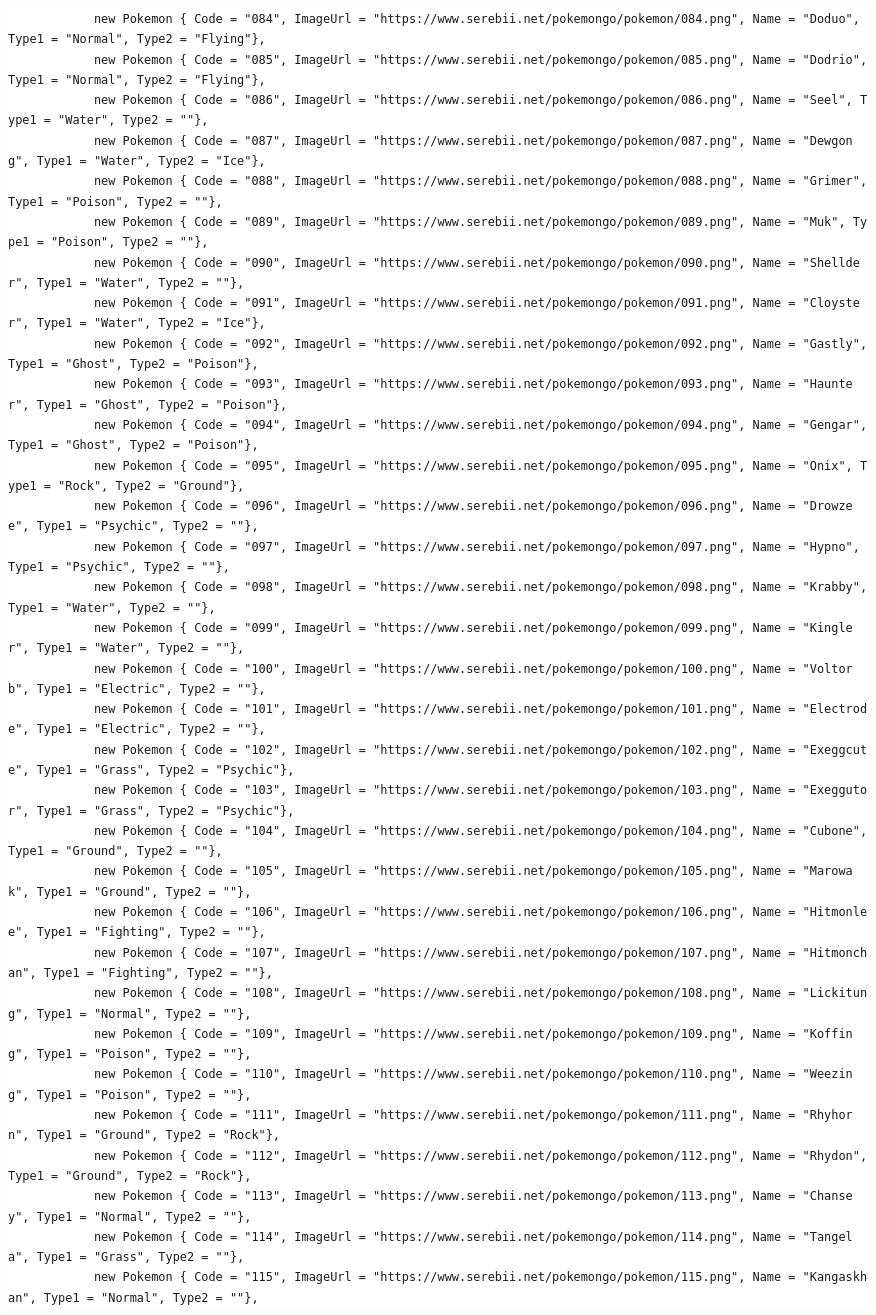                 new Pokemon { Code = "084", ImageUrl = "https://www.serebii.net/pokemongo/pokemon/084.png", Name = "Doduo", Type1 = "Normal", Type2 = "Flying"},
                new Pokemon { Code = "085", ImageUrl = "https://www.serebii.net/pokemongo/pokemon/085.png", Name = "Dodrio", Type1 = "Normal", Type2 = "Flying"},
                new Pokemon { Code = "086", ImageUrl = "https://www.serebii.net/pokemongo/pokemon/086.png", Name = "Seel", Type1 = "Water", Type2 = ""},
                new Pokemon { Code = "087", ImageUrl = "https://www.serebii.net/pokemongo/pokemon/087.png", Name = "Dewgong", Type1 = "Water", Type2 = "Ice"},
                new Pokemon { Code = "088", ImageUrl = "https://www.serebii.net/pokemongo/pokemon/088.png", Name = "Grimer", Type1 = "Poison", Type2 = ""},
                new Pokemon { Code = "089", ImageUrl = "https://www.serebii.net/pokemongo/pokemon/089.png", Name = "Muk", Type1 = "Poison", Type2 = ""},
                new Pokemon { Code = "090", ImageUrl = "https://www.serebii.net/pokemongo/pokemon/090.png", Name = "Shellder", Type1 = "Water", Type2 = ""},
                new Pokemon { Code = "091", ImageUrl = "https://www.serebii.net/pokemongo/pokemon/091.png", Name = "Cloyster", Type1 = "Water", Type2 = "Ice"},
                new Pokemon { Code = "092", ImageUrl = "https://www.serebii.net/pokemongo/pokemon/092.png", Name = "Gastly", Type1 = "Ghost", Type2 = "Poison"},
                new Pokemon { Code = "093", ImageUrl = "https://www.serebii.net/pokemongo/pokemon/093.png", Name = "Haunter", Type1 = "Ghost", Type2 = "Poison"},
                new Pokemon { Code = "094", ImageUrl = "https://www.serebii.net/pokemongo/pokemon/094.png", Name = "Gengar", Type1 = "Ghost", Type2 = "Poison"},
                new Pokemon { Code = "095", ImageUrl = "https://www.serebii.net/pokemongo/pokemon/095.png", Name = "Onix", Type1 = "Rock", Type2 = "Ground"},
                new Pokemon { Code = "096", ImageUrl = "https://www.serebii.net/pokemongo/pokemon/096.png", Name = "Drowzee", Type1 = "Psychic", Type2 = ""},
                new Pokemon { Code = "097", ImageUrl = "https://www.serebii.net/pokemongo/pokemon/097.png", Name = "Hypno", Type1 = "Psychic", Type2 = ""},
                new Pokemon { Code = "098", ImageUrl = "https://www.serebii.net/pokemongo/pokemon/098.png", Name = "Krabby", Type1 = "Water", Type2 = ""},
                new Pokemon { Code = "099", ImageUrl = "https://www.serebii.net/pokemongo/pokemon/099.png", Name = "Kingler", Type1 = "Water", Type2 = ""},
                new Pokemon { Code = "100", ImageUrl = "https://www.serebii.net/pokemongo/pokemon/100.png", Name = "Voltorb", Type1 = "Electric", Type2 = ""},
                new Pokemon { Code = "101", ImageUrl = "https://www.serebii.net/pokemongo/pokemon/101.png", Name = "Electrode", Type1 = "Electric", Type2 = ""},
                new Pokemon { Code = "102", ImageUrl = "https://www.serebii.net/pokemongo/pokemon/102.png", Name = "Exeggcute", Type1 = "Grass", Type2 = "Psychic"},
                new Pokemon { Code = "103", ImageUrl = "https://www.serebii.net/pokemongo/pokemon/103.png", Name = "Exeggutor", Type1 = "Grass", Type2 = "Psychic"},
                new Pokemon { Code = "104", ImageUrl = "https://www.serebii.net/pokemongo/pokemon/104.png", Name = "Cubone", Type1 = "Ground", Type2 = ""},
                new Pokemon { Code = "105", ImageUrl = "https://www.serebii.net/pokemongo/pokemon/105.png", Name = "Marowak", Type1 = "Ground", Type2 = ""},
                new Pokemon { Code = "106", ImageUrl = "https://www.serebii.net/pokemongo/pokemon/106.png", Name = "Hitmonlee", Type1 = "Fighting", Type2 = ""},
                new Pokemon { Code = "107", ImageUrl = "https://www.serebii.net/pokemongo/pokemon/107.png", Name = "Hitmonchan", Type1 = "Fighting", Type2 = ""},
                new Pokemon { Code = "108", ImageUrl = "https://www.serebii.net/pokemongo/pokemon/108.png", Name = "Lickitung", Type1 = "Normal", Type2 = ""},
                new Pokemon { Code = "109", ImageUrl = "https://www.serebii.net/pokemongo/pokemon/109.png", Name = "Koffing", Type1 = "Poison", Type2 = ""},
                new Pokemon { Code = "110", ImageUrl = "https://www.serebii.net/pokemongo/pokemon/110.png", Name = "Weezing", Type1 = "Poison", Type2 = ""},
                new Pokemon { Code = "111", ImageUrl = "https://www.serebii.net/pokemongo/pokemon/111.png", Name = "Rhyhorn", Type1 = "Ground", Type2 = "Rock"},
                new Pokemon { Code = "112", ImageUrl = "https://www.serebii.net/pokemongo/pokemon/112.png", Name = "Rhydon", Type1 = "Ground", Type2 = "Rock"},
                new Pokemon { Code = "113", ImageUrl = "https://www.serebii.net/pokemongo/pokemon/113.png", Name = "Chansey", Type1 = "Normal", Type2 = ""},
                new Pokemon { Code = "114", ImageUrl = "https://www.serebii.net/pokemongo/pokemon/114.png", Name = "Tangela", Type1 = "Grass", Type2 = ""},
                new Pokemon { Code = "115", ImageUrl = "https://www.serebii.net/pokemongo/pokemon/115.png", Name = "Kangaskhan", Type1 = "Normal", Type2 = ""},